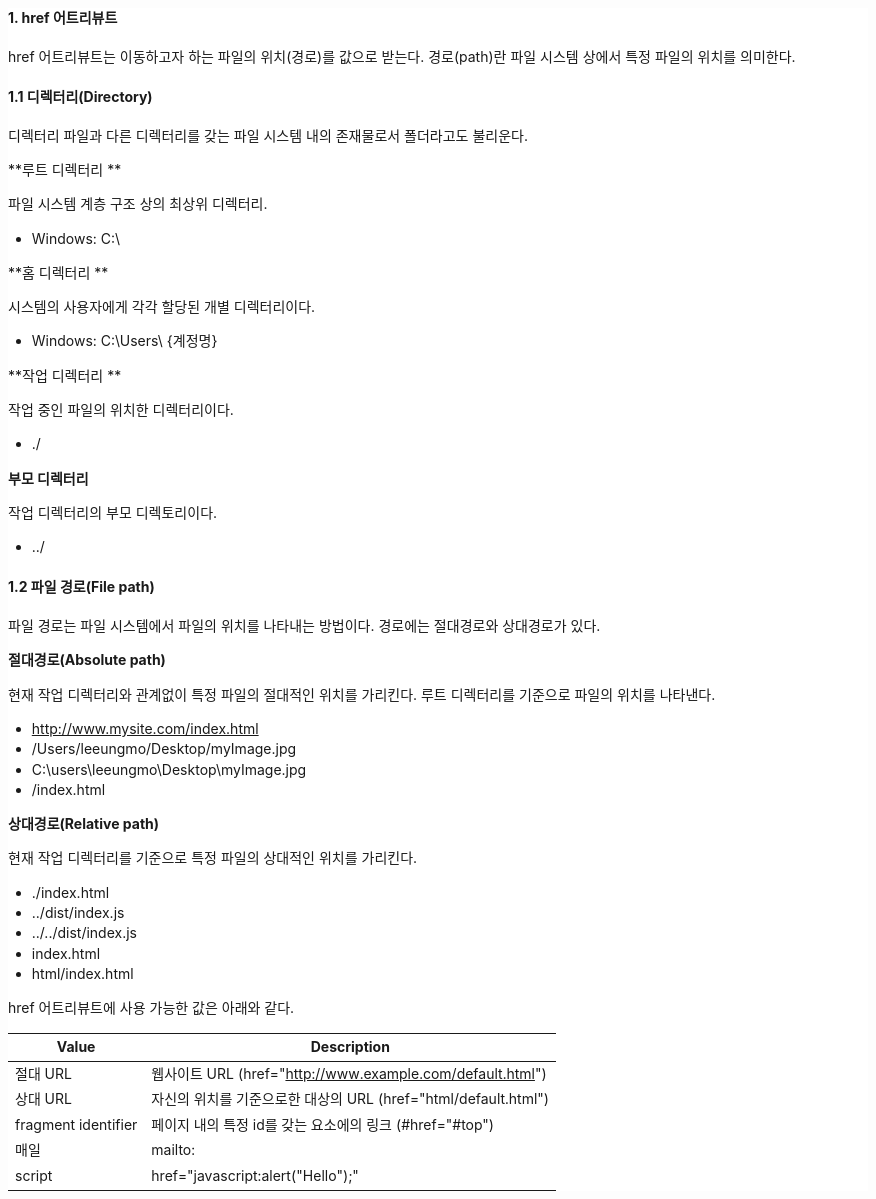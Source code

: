 #### 1. href 어트리뷰트

href 어트리뷰트는 이동하고자 하는 파일의 위치(경로)를 값으로 받는다. 경로(path)란 파일 시스템 상에서 특정 파일의 위치를 의미한다.

#### 1.1 디렉터리(Directory)

디렉터리 파일과 다른 디렉터리를 갖는 파일 시스템 내의 존재물로서 폴더라고도 불리운다.

**루트 디렉터리 **

파일 시스템 계층 구조 상의 최상위 디렉터리.

* Windows: C:\

**홈 디렉터리 **

시스템의 사용자에게 각각 할당된 개별 디렉터리이다.

* Windows: C:\Users\ {계정명}

**작업 디렉터리 **

작업 중인 파일의 위치한 디렉터리이다.

* ./

**부모 디렉터리**

작업 디렉터리의 부모 디렉토리이다.

* ../



#### 1.2 파일 경로(File path)

파일 경로는 파일 시스템에서 파일의 위치를 나타내는 방법이다. 경로에는 절대경로와 상대경로가 있다.

**절대경로(Absolute path)**

현재 작업 디렉터리와 관계없이 특정 파일의 절대적인 위치를 가리킨다. 루트 디렉터리를 기준으로 파일의 위치를 나타낸다.

- http://www.mysite.com/index.html
- /Users/leeungmo/Desktop/myImage.jpg
- C:\users\leeungmo\Desktop\myImage.jpg
- /index.html

**상대경로(Relative path)**

현재 작업 디렉터리를 기준으로 특정 파일의 상대적인 위치를 가리킨다.

- ./index.html
- ../dist/index.js
- ../../dist/index.js
- index.html
- html/index.html



href 어트리뷰트에 사용 가능한 값은 아래와 같다.

| Value               | Description                                                  |
| ------------------- | ------------------------------------------------------------ |
| 절대 URL            | 웹사이트 URL (href="http://www.example.com/default.html")    |
| 상대 URL            | 자신의 위치를 기준으로한 대상의 URL (href="html/default.html") |
| fragment identifier | 페이지 내의 특정 id를 갖는 요소에의 링크 (#href="#top")      |
| 매일                | mailto:                                                      |
| script              | href="javascript:alert("Hello");"                            |
